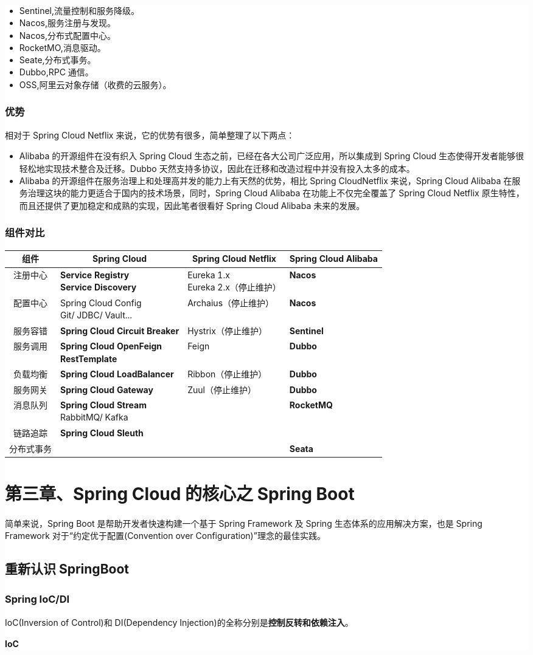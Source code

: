 - Sentinel,流量控制和服务降级。
- Nacos,服务注册与发现。
- Nacos,分布式配置中心。
- RocketMO,消息驱动。
- Seate,分布式事务。
- Dubbo,RPC 通信。
- OSS,阿里云对象存储（收费的云服务）。

### 优势
相对于 Spring Cloud Netflix 来说，它的优势有很多，简单整理了以下两点：

- Alibaba 的开源组件在没有织入 Spring Cloud 生态之前，已经在各大公司广泛应用，所以集成到 Spring Cloud 生态使得开发者能够很轻松地实现技术整合及迁移。Dubbo 天然支持多协议，因此在迁移和改造过程中并没有投入太多的成本。
- Alibaba 的开源组件在服务治理上和处理高并发的能力上有天然的优势，相比 Spring CloudNetflix 来说，Spring Cloud Alibaba 在服务治理这块的能力更适合于国内的技术场景，同时，Spring Cloud Alibaba 在功能上不仅完全覆盖了 Spring Cloud Netflix 原生特性，而且还提供了更加稳定和成熟的实现，因此笔者很看好 Spring Cloud Alibaba 未来的发展。

### 组件对比

|    组件    | Spring Cloud                                 | Spring Cloud Netflix                   | Spring Cloud Alibaba |
|:----------:| -------------------------------------------- | -------------------------------------- | -------------------- |
|  注册中心  | **Service Registry  <br>Service Discovery**  | Eureka 1.x  <br>Eureka 2.x（停止维护） | **Nacos**            |
|  配置中心  | Spring Cloud Config  <br>Git/ JDBC/ Vault... | Archaius（停止维护）                   | **Nacos**            |
|  服务容错  | **Spring Cloud Circuit Breaker**             | Hystrix（停止维护）                    | **Sentinel**         |
|  服务调用  | **Spring Cloud OpenFeign  <br>RestTemplate** | Feign                                  | **Dubbo**            |
|  负载均衡  | **Spring Cloud LoadBalancer**                | Ribbon（停止维护）                     | **Dubbo**            |
|  服务网关  | **Spring Cloud Gateway**                     | Zuul（停止维护）                       | **Dubbo**            |
|  消息队列  | **Spring Cloud Stream**  <br>RabbitMQ/ Kafka |                                        | **RocketMQ**         |
|  链路追踪  | **Spring Cloud Sleuth**                      |                                        |                      |
| 分布式事务 |                                              |                                        | **Seata**            |


# 第三章、Spring Cloud 的核心之 Spring Boot

简单来说，Spring Boot 是帮助开发者快速构建一个基于 Spring Framework 及 Spring 生态体系的应用解决方案，也是 Spring Framework 对于“约定优于配置(Convention over Configuration)”理念的最佳实践。

## 重新认识 SpringBoot


### Spring IoC/DI

IoC(Inversion of Control)和 DI(Dependency Injection)的全称分别是**控制反转和依赖注入**。

**IoC**
